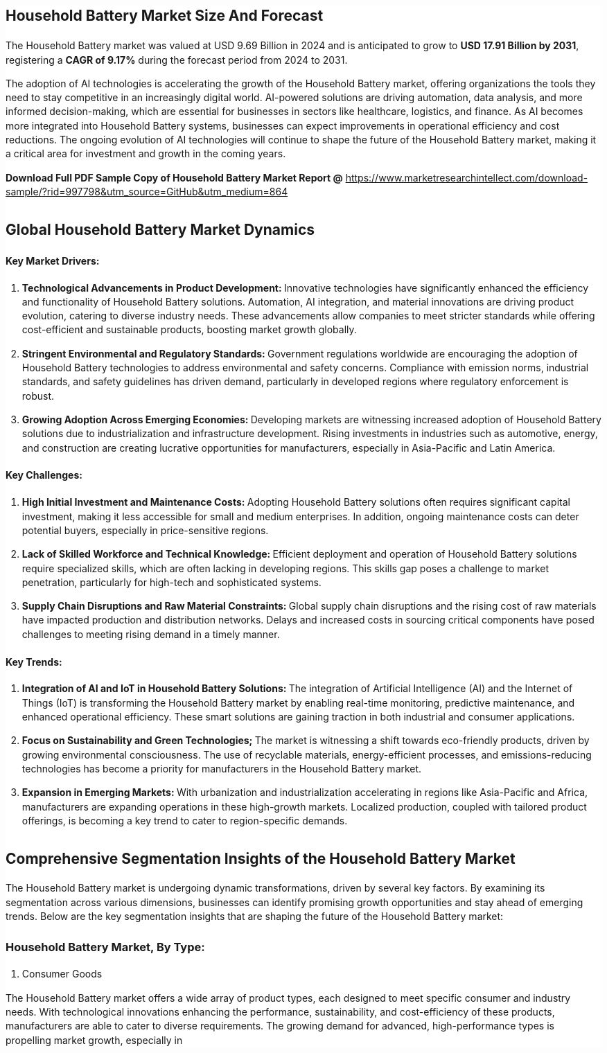 <h2>Household Battery Market Size And Forecast</h2><p>The Household Battery market was valued at USD 9.69 Billion in 2024 and is anticipated to grow to <strong>USD 17.91 Billion by 2031</strong>, registering a <strong>CAGR of 9.17%</strong> during the forecast period from 2024 to 2031.</p><p>The adoption of AI technologies is accelerating the growth of the Household Battery market, offering organizations the tools they need to stay competitive in an increasingly digital world. AI-powered solutions are driving automation, data analysis, and more informed decision-making, which are essential for businesses in sectors like healthcare, logistics, and finance. As AI becomes more integrated into Household Battery systems, businesses can expect improvements in operational efficiency and cost reductions. The ongoing evolution of AI technologies will continue to shape the future of the Household Battery market, making it a critical area for investment and growth in the coming years.</p><p><strong>Download Full PDF Sample Copy of Household Battery Market Report @</strong>&nbsp;<a href="https://www.marketresearchintellect.com/download-sample/?rid=997798&amp;utm_source=GitHub&amp;utm_medium=864">https://www.marketresearchintellect.com/download-sample/?rid=997798&amp;utm_source=GitHub&amp;utm_medium=864</a></p><h2>Global Household Battery Market Dynamics</h2><h4><strong>Key Market Drivers:</strong></h4><ol><li><p><strong>Technological Advancements in Product Development:&nbsp;</strong>Innovative technologies have significantly enhanced the efficiency and functionality of Household Battery solutions. Automation, AI integration, and material innovations are driving product evolution, catering to diverse industry needs. These advancements allow companies to meet stricter standards while offering cost-efficient and sustainable products, boosting market growth globally.</p></li><li><p><strong>Stringent Environmental and Regulatory Standards:&nbsp;</strong>Government regulations worldwide are encouraging the adoption of Household Battery technologies to address environmental and safety concerns. Compliance with emission norms, industrial standards, and safety guidelines has driven demand, particularly in developed regions where regulatory enforcement is robust.</p></li><li><p><strong>Growing Adoption Across Emerging Economies:&nbsp;</strong>Developing markets are witnessing increased adoption of Household Battery solutions due to industrialization and infrastructure development. Rising investments in industries such as automotive, energy, and construction are creating lucrative opportunities for manufacturers, especially in Asia-Pacific and Latin America.</p></li></ol><h4><strong>Key Challenges:</strong></h4><ol><li><p><strong>High Initial Investment and Maintenance Costs:&nbsp;</strong>Adopting Household Battery solutions often requires significant capital investment, making it less accessible for small and medium enterprises. In addition, ongoing maintenance costs can deter potential buyers, especially in price-sensitive regions.</p></li><li><p><strong>Lack of Skilled Workforce and Technical Knowledge:&nbsp;</strong>Efficient deployment and operation of Household Battery solutions require specialized skills, which are often lacking in developing regions. This skills gap poses a challenge to market penetration, particularly for high-tech and sophisticated systems.</p></li><li><p><strong>Supply Chain Disruptions and Raw Material Constraints:&nbsp;</strong>Global supply chain disruptions and the rising cost of raw materials have impacted production and distribution networks. Delays and increased costs in sourcing critical components have posed challenges to meeting rising demand in a timely manner.</p></li></ol><h4><strong>Key Trends:</strong></h4><ol><li><p><strong>Integration of AI and IoT in Household Battery Solutions:&nbsp;</strong>The integration of Artificial Intelligence (AI) and the Internet of Things (IoT) is transforming the Household Battery market by enabling real-time monitoring, predictive maintenance, and enhanced operational efficiency. These smart solutions are gaining traction in both industrial and consumer applications.</p></li><li><p><strong>Focus on Sustainability and Green Technologies;&nbsp;</strong>The market is witnessing a shift towards eco-friendly products, driven by growing environmental consciousness. The use of recyclable materials, energy-efficient processes, and emissions-reducing technologies has become a priority for manufacturers in the Household Battery market.</p></li><li><p><strong>Expansion in Emerging Markets:&nbsp;</strong>With urbanization and industrialization accelerating in regions like Asia-Pacific and Africa, manufacturers are expanding operations in these high-growth markets. Localized production, coupled with tailored product offerings, is becoming a key trend to cater to region-specific demands.</p></li></ol><div class="article-main__content" data-test-id="publishing-text-block"><h2>Comprehensive Segmentation Insights of the Household Battery Market</h2><p>The Household Battery market is undergoing dynamic transformations, driven by several key factors. By examining its segmentation across various dimensions, businesses can identify promising growth opportunities and stay ahead of emerging trends. Below are the key segmentation insights that are shaping the future of the Household Battery market:</p><h3><strong>Household Battery Market, By Type:<br /></strong></h3><ol><li>Consumer Goods</li></ol><p>The Household Battery market offers a wide array of product types, each designed to meet specific consumer and industry needs. With technological innovations enhancing the performance, sustainability, and cost-efficiency of these products, manufacturers are able to cater to diverse requirements. The growing demand for advanced, high-performance types is propelling market growth, especially in